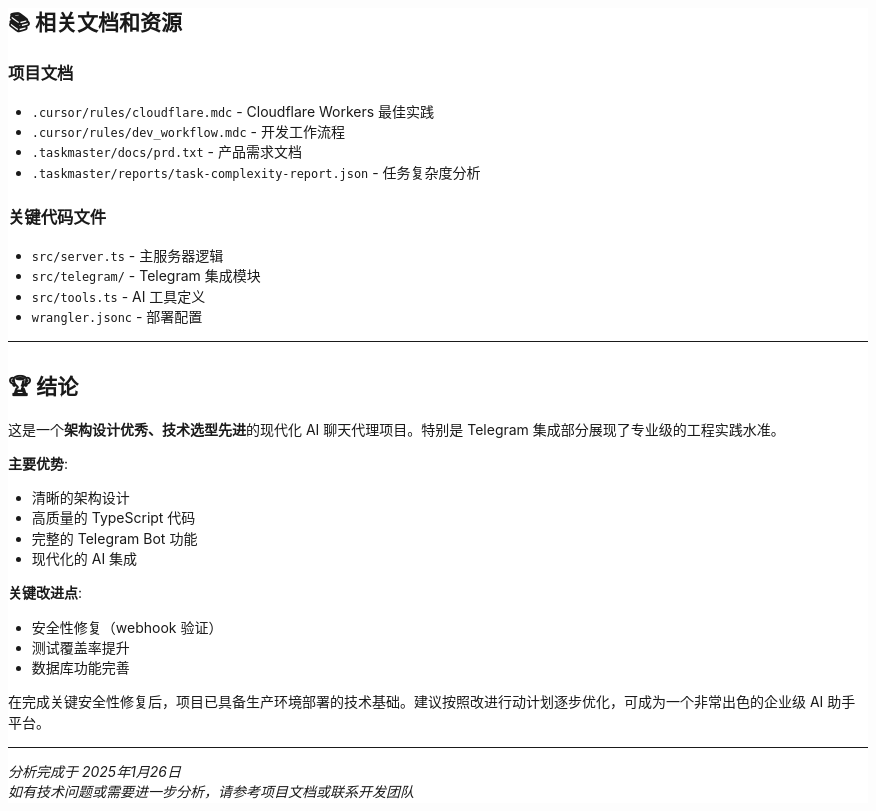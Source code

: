 
## 📚 相关文档和资源

### 项目文档
- `.cursor/rules/cloudflare.mdc` - Cloudflare Workers 最佳实践
- `.cursor/rules/dev_workflow.mdc` - 开发工作流程
- `.taskmaster/docs/prd.txt` - 产品需求文档
- `.taskmaster/reports/task-complexity-report.json` - 任务复杂度分析

### 关键代码文件
- `src/server.ts` - 主服务器逻辑
- `src/telegram/` - Telegram 集成模块
- `src/tools.ts` - AI 工具定义
- `wrangler.jsonc` - 部署配置

---

## 🏆 结论

这是一个**架构设计优秀、技术选型先进**的现代化 AI 聊天代理项目。特别是 Telegram 集成部分展现了专业级的工程实践水准。

**主要优势**:
- 清晰的架构设计
- 高质量的 TypeScript 代码
- 完整的 Telegram Bot 功能
- 现代化的 AI 集成

**关键改进点**:
- 安全性修复（webhook 验证）
- 测试覆盖率提升
- 数据库功能完善

在完成关键安全性修复后，项目已具备生产环境部署的技术基础。建议按照改进行动计划逐步优化，可成为一个非常出色的企业级 AI 助手平台。

---

*分析完成于 2025年1月26日*  
*如有技术问题或需要进一步分析，请参考项目文档或联系开发团队* 